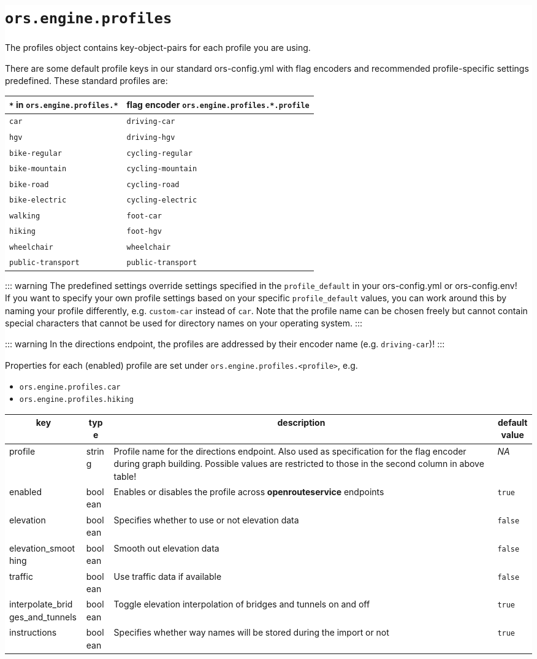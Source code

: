 
# `ors.engine.profiles`

The profiles object contains key-object-pairs for each profile you are using.

There are some default profile keys in our standard ors-config.yml with flag encoders and recommended profile-specific settings predefined. 
These standard profiles are:

| `*` in `ors.engine.profiles.*` | flag encoder `ors.engine.profiles.*.profile` |
|--------------------------------|----------------------------------------------|
| `car`                          | `driving-car`                                | 
| `hgv`                          | `driving-hgv`                                | 
| `bike-regular`                 | `cycling-regular`                            | 
| `bike-mountain`                | `cycling-mountain`                           | 
| `bike-road`                    | `cycling-road`                               | 
| `bike-electric`                | `cycling-electric`                           | 
| `walking`                      | `foot-car`                                   | 
| `hiking`                       | `foot-hgv`                                   | 
| `wheelchair`                   | `wheelchair`                                 | 
| `public-transport`             | `public-transport`                           | 

::: warning
The predefined settings override settings specified in the `profile_default` in your ors-config.yml or ors-config.env!   
If you want to specify your own profile settings based on your specific `profile_default` values, you can work around this by naming your profile differently, e.g. `custom-car` instead of `car`. 
Note that the profile name can be chosen freely but cannot contain special characters that cannot be used for directory names on your operating system. 
:::

::: warning
In the directions endpoint, the profiles are addressed by their encoder name (e.g. `driving-car`)!
:::

Properties for each (enabled) profile are set under `ors.engine.profiles.<profile>`, e.g.
- `ors.engine.profiles.car`
- `ors.engine.profiles.hiking`

| key                                 | type    | description                                                                                                                                                                                                                                                                                                                                                       | default value |
|-------------------------------------|---------|-------------------------------------------------------------------------------------------------------------------------------------------------------------------------------------------------------------------------------------------------------------------------------------------------------------------------------------------------------------------|---------------|
| profile                             | string  | Profile name for the directions endpoint. Also used as specification for the flag encoder during graph building. Possible values are restricted to those in the second column in above table!                                                                                                                                                                     | _NA_          |
| enabled                             | boolean | Enables or disables the profile across **openrouteservice** endpoints                                                                                                                                                                                                                                                                                             | `true`        |
| elevation                           | boolean | Specifies whether to use or not elevation data                                                                                                                                                                                                                                                                                                                    | `false`       |
| elevation_smoothing                 | boolean | Smooth out elevation data                                                                                                                                                                                                                                                                                                                                         | `false`       |
| traffic                             | boolean | Use traffic data if available                                                                                                                                                                                                                                                                                                                                     | `false`       |
| interpolate_bridges_and_tunnels     | boolean | Toggle elevation interpolation of bridges and tunnels on and off                                                                                                                                                                                                                                                                                                  | `true`        |
| instructions                        | boolean | Specifies whether way names will be stored during the import or not                                                                                                                                                                                                                                                                                               | `true`        |